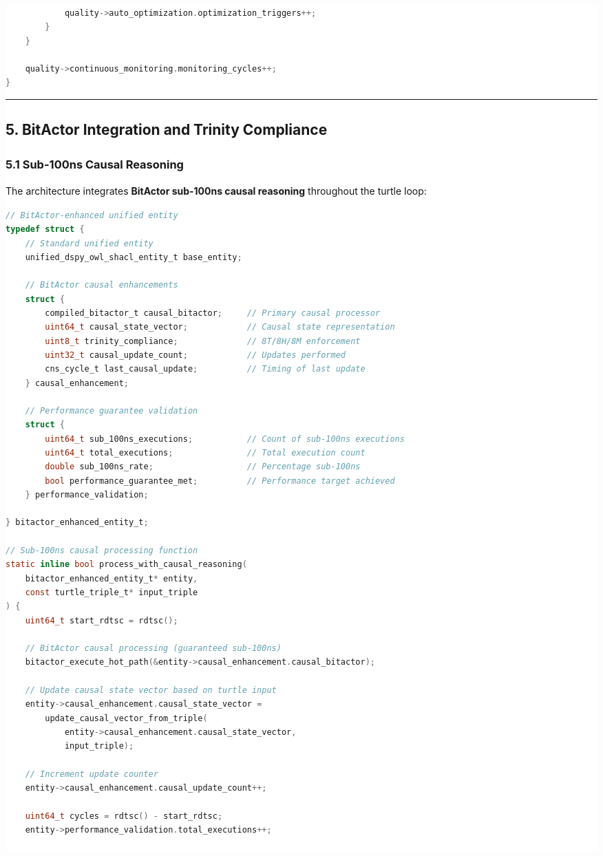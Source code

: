 ```c
            quality->auto_optimization.optimization_triggers++;
        }
    }
    
    quality->continuous_monitoring.monitoring_cycles++;
}
```

---

## 5. BitActor Integration and Trinity Compliance

### 5.1 Sub-100ns Causal Reasoning

The architecture integrates **BitActor sub-100ns causal reasoning** throughout the turtle loop:

```c
// BitActor-enhanced unified entity
typedef struct {
    // Standard unified entity
    unified_dspy_owl_shacl_entity_t base_entity;
    
    // BitActor causal enhancements
    struct {
        compiled_bitactor_t causal_bitactor;     // Primary causal processor
        uint64_t causal_state_vector;            // Causal state representation
        uint8_t trinity_compliance;              // 8T/8H/8M enforcement
        uint32_t causal_update_count;            // Updates performed
        cns_cycle_t last_causal_update;          // Timing of last update
    } causal_enhancement;
    
    // Performance guarantee validation
    struct {
        uint64_t sub_100ns_executions;           // Count of sub-100ns executions
        uint64_t total_executions;               // Total execution count
        double sub_100ns_rate;                   // Percentage sub-100ns
        bool performance_guarantee_met;          // Performance target achieved
    } performance_validation;
    
} bitactor_enhanced_entity_t;

// Sub-100ns causal processing function
static inline bool process_with_causal_reasoning(
    bitactor_enhanced_entity_t* entity,
    const turtle_triple_t* input_triple
) {
    uint64_t start_rdtsc = rdtsc();
    
    // BitActor causal processing (guaranteed sub-100ns)
    bitactor_execute_hot_path(&entity->causal_enhancement.causal_bitactor);
    
    // Update causal state vector based on turtle input
    entity->causal_enhancement.causal_state_vector = 
        update_causal_vector_from_triple(
            entity->causal_enhancement.causal_state_vector,
            input_triple);
    
    // Increment update counter
    entity->causal_enhancement.causal_update_count++;
    
    uint64_t cycles = rdtsc() - start_rdtsc;
    entity->performance_validation.total_executions++;
    
```